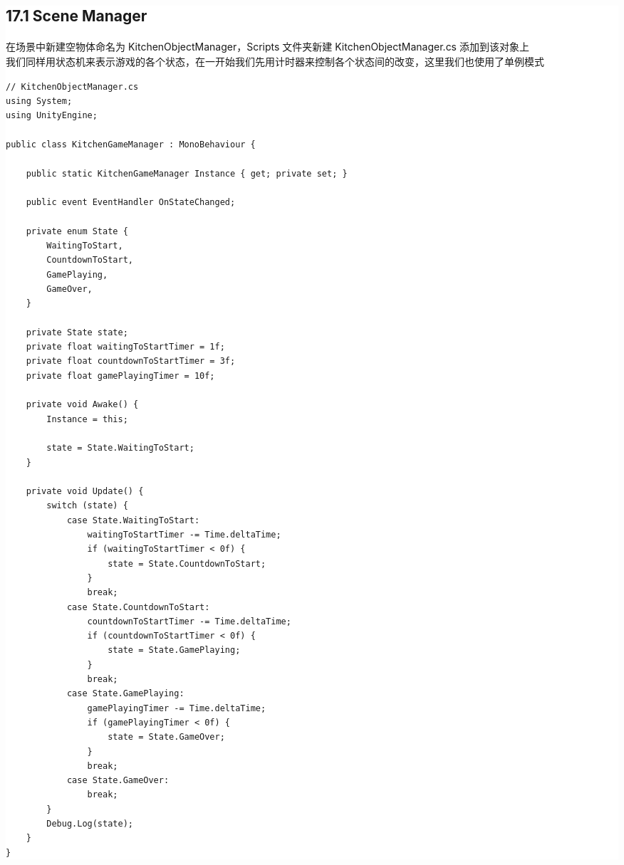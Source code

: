 ## 17.1 Scene Manager

在场景中新建空物体命名为 KitchenObjectManager，Scripts 文件夹新建 KitchenObjectManager.cs 添加到该对象上  
我们同样用状态机来表示游戏的各个状态，在一开始我们先用计时器来控制各个状态间的改变，这里我们也使用了单例模式

```
// KitchenObjectManager.cs
using System;
using UnityEngine;

public class KitchenGameManager : MonoBehaviour {

    public static KitchenGameManager Instance { get; private set; }

    public event EventHandler OnStateChanged;

    private enum State {
        WaitingToStart,
        CountdownToStart,
        GamePlaying,
        GameOver,
    }
    
    private State state;
    private float waitingToStartTimer = 1f;
    private float countdownToStartTimer = 3f;
    private float gamePlayingTimer = 10f;
    
    private void Awake() {
        Instance = this;

        state = State.WaitingToStart;
    }

    private void Update() {
        switch (state) {
            case State.WaitingToStart:
                waitingToStartTimer -= Time.deltaTime;
                if (waitingToStartTimer < 0f) {
                    state = State.CountdownToStart;
                }
                break;
            case State.CountdownToStart:
                countdownToStartTimer -= Time.deltaTime;
                if (countdownToStartTimer < 0f) {
                    state = State.GamePlaying;
                }
                break;
            case State.GamePlaying:
                gamePlayingTimer -= Time.deltaTime;
                if (gamePlayingTimer < 0f) {
                    state = State.GameOver;
                }
                break;
            case State.GameOver:
                break;
        }
        Debug.Log(state);
    }
}
```
